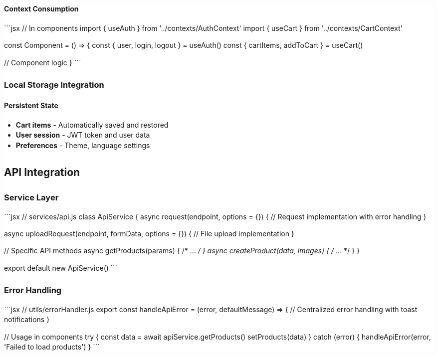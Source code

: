 #### Context Consumption
\`\`\`jsx
// In components
import { useAuth } from '../contexts/AuthContext'
import { useCart } from '../contexts/CartContext'

const Component = () => {
  const { user, login, logout } = useAuth()
  const { cartItems, addToCart } = useCart()
  
  // Component logic
}
\`\`\`

### Local Storage Integration

#### Persistent State
- **Cart items** - Automatically saved and restored
- **User session** - JWT token and user data
- **Preferences** - Theme, language settings

## API Integration

### Service Layer
\`\`\`jsx
// services/api.js
class ApiService {
  async request(endpoint, options = {}) {
    // Request implementation with error handling
  }
  
  async uploadRequest(endpoint, formData, options = {}) {
    // File upload implementation
  }
  
  // Specific API methods
  async getProducts(params) { /* ... */ }
  async createProduct(data, images) { /* ... */ }
}

export default new ApiService()
\`\`\`

### Error Handling
\`\`\`jsx
// utils/errorHandler.js
export const handleApiError = (error, defaultMessage) => {
  // Centralized error handling with toast notifications
}

// Usage in components
try {
  const data = await apiService.getProducts()
  setProducts(data)
} catch (error) {
  handleApiError(error, 'Failed to load products')
}
\`\`\`
